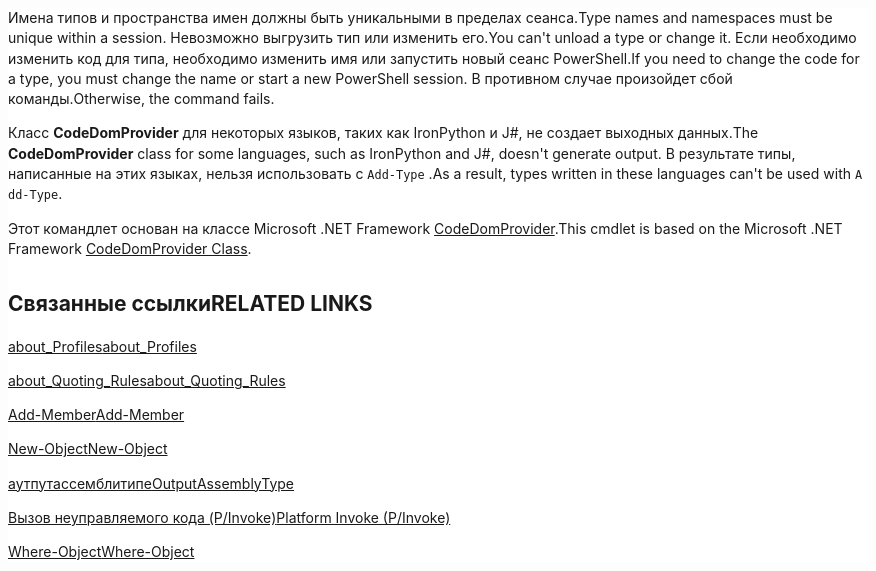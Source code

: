 <span data-ttu-id="76a10-299">Имена типов и пространства имен должны быть уникальными в пределах сеанса.</span><span class="sxs-lookup"><span data-stu-id="76a10-299">Type names and namespaces must be unique within a session.</span></span> <span data-ttu-id="76a10-300">Невозможно выгрузить тип или изменить его.</span><span class="sxs-lookup"><span data-stu-id="76a10-300">You can't unload a type or change it.</span></span> <span data-ttu-id="76a10-301">Если необходимо изменить код для типа, необходимо изменить имя или запустить новый сеанс PowerShell.</span><span class="sxs-lookup"><span data-stu-id="76a10-301">If you need to change the code for a type, you must change the name or start a new PowerShell session.</span></span>
<span data-ttu-id="76a10-302">В противном случае произойдет сбой команды.</span><span class="sxs-lookup"><span data-stu-id="76a10-302">Otherwise, the command fails.</span></span>

<span data-ttu-id="76a10-303">Класс **CodeDomProvider** для некоторых языков, таких как IronPython и J#, не создает выходных данных.</span><span class="sxs-lookup"><span data-stu-id="76a10-303">The **CodeDomProvider** class for some languages, such as IronPython and J#, doesn't generate output.</span></span> <span data-ttu-id="76a10-304">В результате типы, написанные на этих языках, нельзя использовать с `Add-Type` .</span><span class="sxs-lookup"><span data-stu-id="76a10-304">As a result, types written in these languages can't be used with `Add-Type`.</span></span>

<span data-ttu-id="76a10-305">Этот командлет основан на классе Microsoft .NET Framework [CodeDomProvider](/dotnet/api/system.codedom.compiler.codedomprovider).</span><span class="sxs-lookup"><span data-stu-id="76a10-305">This cmdlet is based on the Microsoft .NET Framework [CodeDomProvider Class](/dotnet/api/system.codedom.compiler.codedomprovider).</span></span>

## <span data-ttu-id="76a10-306">Связанные ссылки</span><span class="sxs-lookup"><span data-stu-id="76a10-306">RELATED LINKS</span></span>

[<span data-ttu-id="76a10-307">about_Profiles</span><span class="sxs-lookup"><span data-stu-id="76a10-307">about_Profiles</span></span>](../Microsoft.PowerShell.Core/About/about_profiles.md)

[<span data-ttu-id="76a10-308">about_Quoting_Rules</span><span class="sxs-lookup"><span data-stu-id="76a10-308">about_Quoting_Rules</span></span>](../Microsoft.PowerShell.Core/About/about_Quoting_Rules.md)

[<span data-ttu-id="76a10-309">Add-Member</span><span class="sxs-lookup"><span data-stu-id="76a10-309">Add-Member</span></span>](Add-Member.md)

[<span data-ttu-id="76a10-310">New-Object</span><span class="sxs-lookup"><span data-stu-id="76a10-310">New-Object</span></span>](New-Object.md)

[<span data-ttu-id="76a10-311">аутпутассемблитипе</span><span class="sxs-lookup"><span data-stu-id="76a10-311">OutputAssemblyType</span></span>](/dotnet/api/microsoft.powershell.commands.outputassemblytype)

[<span data-ttu-id="76a10-312">Вызов неуправляемого кода (P/Invoke)</span><span class="sxs-lookup"><span data-stu-id="76a10-312">Platform Invoke (P/Invoke)</span></span>](/dotnet/standard/native-interop/pinvoke)

[<span data-ttu-id="76a10-313">Where-Object</span><span class="sxs-lookup"><span data-stu-id="76a10-313">Where-Object</span></span>](../Microsoft.PowerShell.Core/Where-Object.md)
